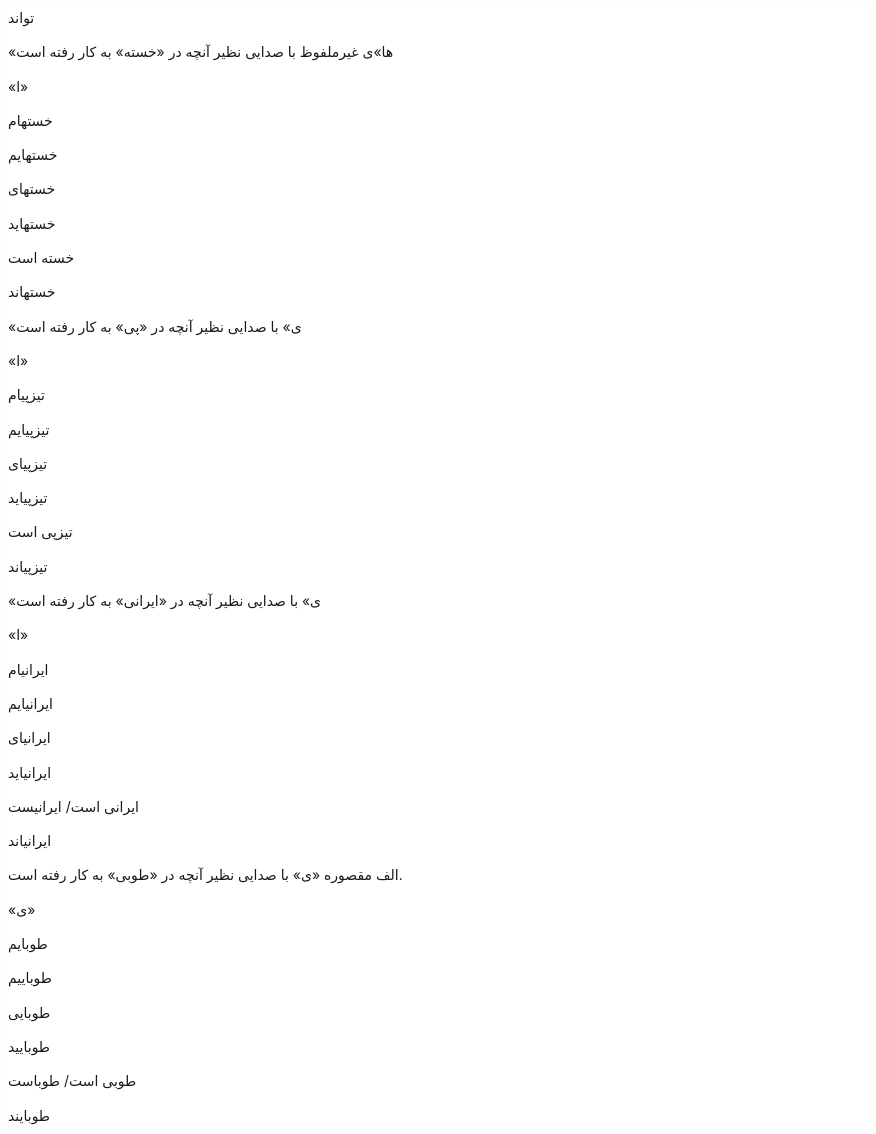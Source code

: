 تواند

«ها»ی غیرملفوظ با صدایی نظیر آنچه در «خسته» به کار رفته است

«ا»

خسته­ام

خسته­ایم

خسته­ای

خسته­اید

خسته است

خسته­اند

«ی» با صدایی نظیر آنچه در «پی» به کار رفته است

«ا»

تیزپی­ام

تیزپی­ایم

تیزپی­ای

تیزپی­اید

تیزپی است

تیزپی­اند

«ی» با صدایی نظیر آنچه در «ایرانی» به کار رفته است

«ا»

ایرانی­ام

ایرانی­ایم

ایرانی­ای

ایرانی­اید

ایرانی است/ ایرانی­ست

ایرانی­اند

الف مقصوره «ی» با صدایی نظیر آنچه در «طوبی» به کار رفته است.

«ی»

طوبایم

طوباییم

طوبایی

طوبایید

طوبی است/ طوباست

طوبایند
